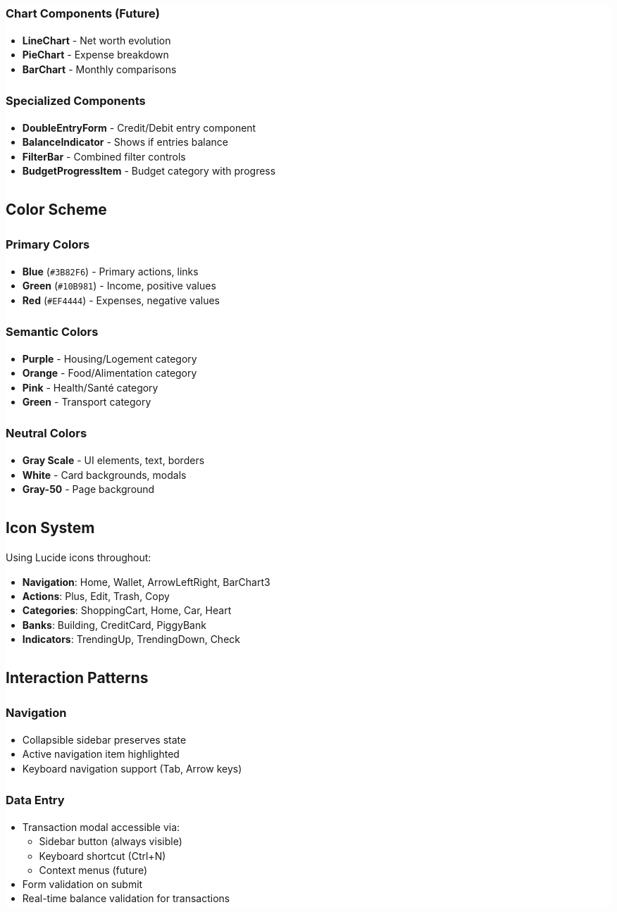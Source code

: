 ### Chart Components (Future)
- **LineChart** - Net worth evolution
- **PieChart** - Expense breakdown
- **BarChart** - Monthly comparisons

### Specialized Components
- **DoubleEntryForm** - Credit/Debit entry component
- **BalanceIndicator** - Shows if entries balance
- **FilterBar** - Combined filter controls
- **BudgetProgressItem** - Budget category with progress

## Color Scheme

### Primary Colors
- **Blue** (`#3B82F6`) - Primary actions, links
- **Green** (`#10B981`) - Income, positive values
- **Red** (`#EF4444`) - Expenses, negative values

### Semantic Colors
- **Purple** - Housing/Logement category
- **Orange** - Food/Alimentation category
- **Pink** - Health/Santé category
- **Green** - Transport category

### Neutral Colors
- **Gray Scale** - UI elements, text, borders
- **White** - Card backgrounds, modals
- **Gray-50** - Page background

## Icon System
Using Lucide icons throughout:
- **Navigation**: Home, Wallet, ArrowLeftRight, BarChart3
- **Actions**: Plus, Edit, Trash, Copy
- **Categories**: ShoppingCart, Home, Car, Heart
- **Banks**: Building, CreditCard, PiggyBank
- **Indicators**: TrendingUp, TrendingDown, Check

## Interaction Patterns

### Navigation
- Collapsible sidebar preserves state
- Active navigation item highlighted
- Keyboard navigation support (Tab, Arrow keys)

### Data Entry
- Transaction modal accessible via:
  - Sidebar button (always visible)
  - Keyboard shortcut (Ctrl+N)
  - Context menus (future)
- Form validation on submit
- Real-time balance validation for transactions
